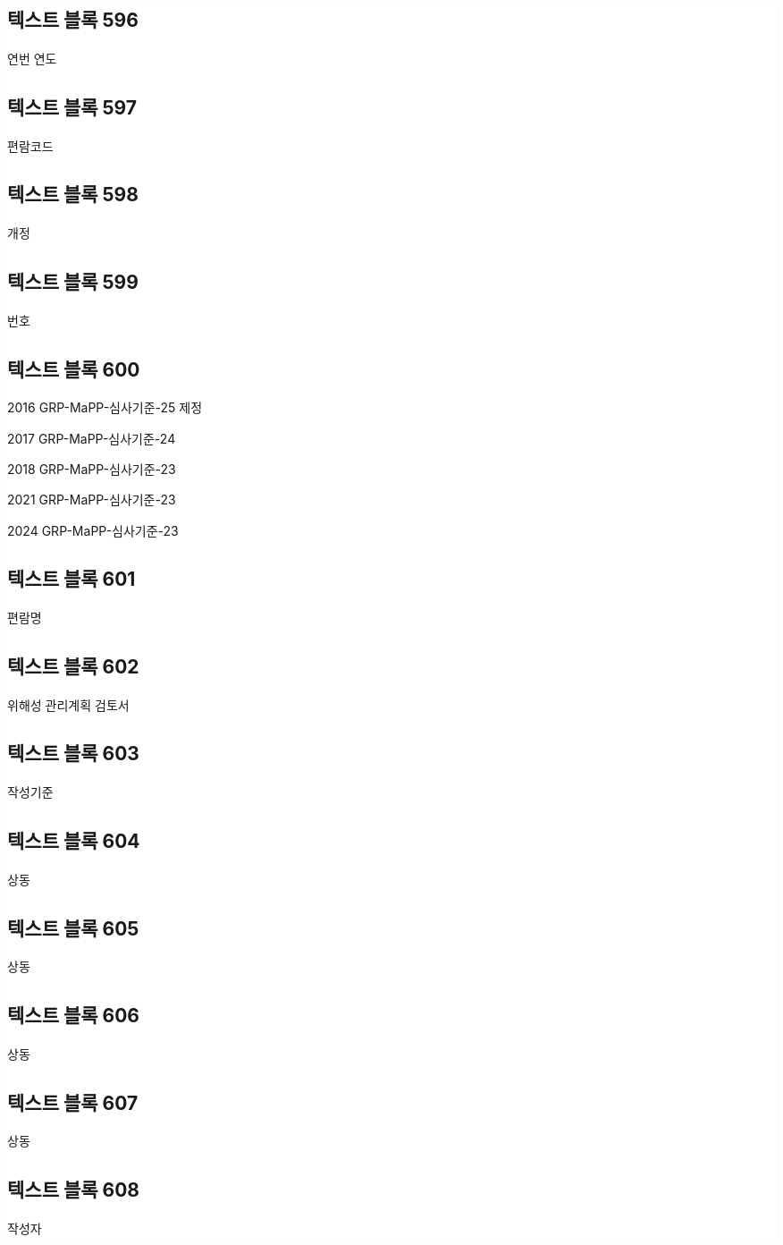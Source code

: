 ## 텍스트 블록 596
연번 연도

## 텍스트 블록 597
편람코드

## 텍스트 블록 598
개정

## 텍스트 블록 599
번호

## 텍스트 블록 600
2016 GRP-MaPP-심사기준-25 제정

2017 GRP-MaPP-심사기준-24

2018 GRP-MaPP-심사기준-23

2021 GRP-MaPP-심사기준-23

2024 GRP-MaPP-심사기준-23

## 텍스트 블록 601
편람명

## 텍스트 블록 602
위해성 관리계획 검토서

## 텍스트 블록 603
작성기준

## 텍스트 블록 604
상동

## 텍스트 블록 605
상동

## 텍스트 블록 606
상동

## 텍스트 블록 607
상동

## 텍스트 블록 608
작성자
